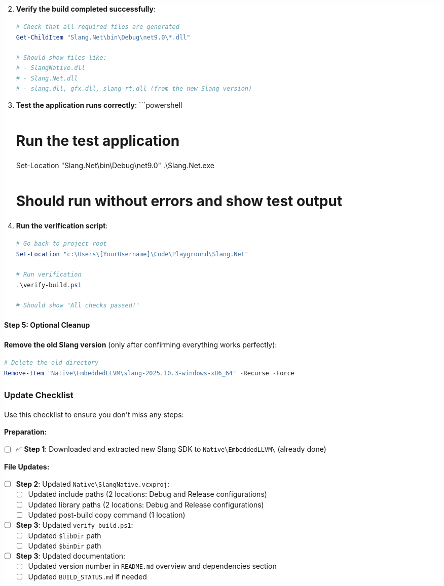 2. **Verify the build completed successfully**:
   ```powershell
   # Check that all required files are generated
   Get-ChildItem "Slang.Net\bin\Debug\net9.0\*.dll"
   
   # Should show files like:
   # - SlangNative.dll
   # - Slang.Net.dll  
   # - slang.dll, gfx.dll, slang-rt.dll (from the new Slang version)
   ```

3. **Test the application runs correctly**:   ```powershell
   # Run the test application
   Set-Location "Slang.Net\bin\Debug\net9.0"
   .\Slang.Net.exe
   
   # Should run without errors and show test output
   ```

4. **Run the verification script**:
   ```powershell
   # Go back to project root
   Set-Location "c:\Users\[YourUsername]\Code\Playground\Slang.Net"
   
   # Run verification
   .\verify-build.ps1
   
   # Should show "All checks passed!"
   ```

#### Step 5: Optional Cleanup

**Remove the old Slang version** (only after confirming everything works perfectly):
```powershell
# Delete the old directory
Remove-Item "Native\EmbeddedLLVM\slang-2025.10.3-windows-x86_64" -Recurse -Force
```

### Update Checklist

Use this checklist to ensure you don't miss any steps:

**Preparation:**
- [ ] ✅ **Step 1**: Downloaded and extracted new Slang SDK to `Native\EmbeddedLLVM\` (already done)

**File Updates:**
- [ ] **Step 2**: Updated `Native\SlangNative.vcxproj`:
  - [ ] Updated include paths (2 locations: Debug and Release configurations)
  - [ ] Updated library paths (2 locations: Debug and Release configurations) 
  - [ ] Updated post-build copy command (1 location)
- [ ] **Step 3**: Updated `verify-build.ps1`:
  - [ ] Updated `$libDir` path
  - [ ] Updated `$binDir` path
- [ ] **Step 3**: Updated documentation:
  - [ ] Updated version number in `README.md` overview and dependencies section
  - [ ] Updated `BUILD_STATUS.md` if needed
